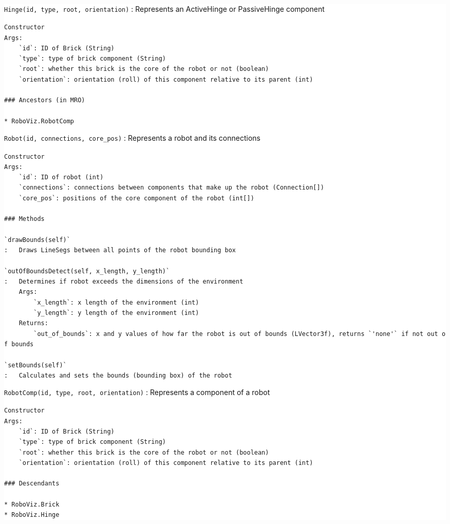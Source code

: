 `Hinge(id, type, root, orientation)`
:   Represents an ActiveHinge or PassiveHinge component
    
    Constructor
    Args:
        `id`: ID of Brick (String)  
        `type`: type of brick component (String)  
        `root`: whether this brick is the core of the robot or not (boolean)  
        `orientation`: orientation (roll) of this component relative to its parent (int)

    ### Ancestors (in MRO)

    * RoboViz.RobotComp

`Robot(id, connections, core_pos)`
:   Represents a robot and its connections
    
    Constructor
    Args:
        `id`: ID of robot (int)  
        `connections`: connections between components that make up the robot (Connection[])  
        `core_pos`: positions of the core component of the robot (int[])

    ### Methods

    `drawBounds(self)`
    :   Draws LineSegs between all points of the robot bounding box

    `outOfBoundsDetect(self, x_length, y_length)`
    :   Determines if robot exceeds the dimensions of the environment
        Args:
            `x_length`: x length of the environment (int)  
            `y_length`: y length of the environment (int)
        Returns:
            `out_of_bounds`: x and y values of how far the robot is out of bounds (LVector3f), returns `'none'` if not out of bounds

    `setBounds(self)`
    :   Calculates and sets the bounds (bounding box) of the robot

`RobotComp(id, type, root, orientation)`
:   Represents a component of a robot
    
    Constructor
    Args:
        `id`: ID of Brick (String)  
        `type`: type of brick component (String)  
        `root`: whether this brick is the core of the robot or not (boolean)  
        `orientation`: orientation (roll) of this component relative to its parent (int)

    ### Descendants

    * RoboViz.Brick
    * RoboViz.Hinge
